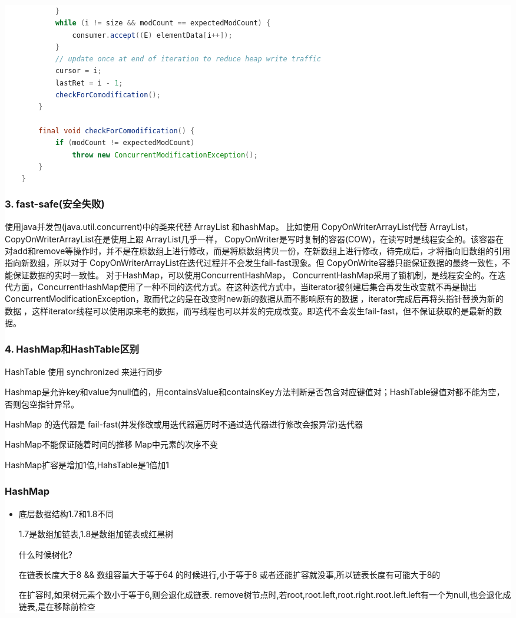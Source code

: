```java
            }
            while (i != size && modCount == expectedModCount) {
                consumer.accept((E) elementData[i++]);
            }
            // update once at end of iteration to reduce heap write traffic
            cursor = i;
            lastRet = i - 1;
            checkForComodification();
        }
 
        final void checkForComodification() {
            if (modCount != expectedModCount)
                throw new ConcurrentModificationException();
        }
    }
```



### 3. fast-safe(安全失败)

使用java并发包(java.util.concurrent)中的类来代替 ArrayList 和hashMap。
比如使用 CopyOnWriterArrayList代替 ArrayList， CopyOnWriterArrayList在是使用上跟 ArrayList几乎一样， CopyOnWriter是写时复制的容器(COW)，在读写时是线程安全的。该容器在对add和remove等操作时，并不是在原数组上进行修改，而是将原数组拷贝一份，在新数组上进行修改，待完成后，才将指向旧数组的引用指向新数组，所以对于 CopyOnWriterArrayList在迭代过程并不会发生fail-fast现象。但 CopyOnWrite容器只能保证数据的最终一致性，不能保证数据的实时一致性。
对于HashMap，可以使用ConcurrentHashMap， ConcurrentHashMap采用了锁机制，是线程安全的。在迭代方面，ConcurrentHashMap使用了一种不同的迭代方式。在这种迭代方式中，当iterator被创建后集合再发生改变就不再是抛出ConcurrentModificationException，取而代之的是在改变时new新的数据从而不影响原有的数据 ，iterator完成后再将头指针替换为新的数据 ，这样iterator线程可以使用原来老的数据，而写线程也可以并发的完成改变。即迭代不会发生fail-fast，但不保证获取的是最新的数据。



### 4. HashMap和HashTable区别

HashTable 使用 synchronized 来进行同步

Hashmap是允许key和value为null值的，用containsValue和containsKey方法判断是否包含对应键值对；HashTable键值对都不能为空，否则包空指针异常。

HashMap 的迭代器是 fail-fast(并发修改或用迭代器遍历时不通过迭代器进行修改会报异常)迭代器

HashMap不能保证随着时间的推移 Map中元素的次序不变

HashMap扩容是增加1倍,HahsTable是1倍加1

### HashMap

* 底层数据结构1.7和1.8不同

  1.7是数组加链表,1.8是数组加链表或红黑树

  

  什么时候树化?

  在链表长度大于8 && 数组容量大于等于64 的时候进行,小于等于8 或者还能扩容就没事,所以链表长度有可能大于8的

  在扩容时,如果树元素个数小于等于6,则会退化成链表.  remove树节点时,若root,root.left,root.right.root.left.left有一个为null,也会退化成链表,是在移除前检查
